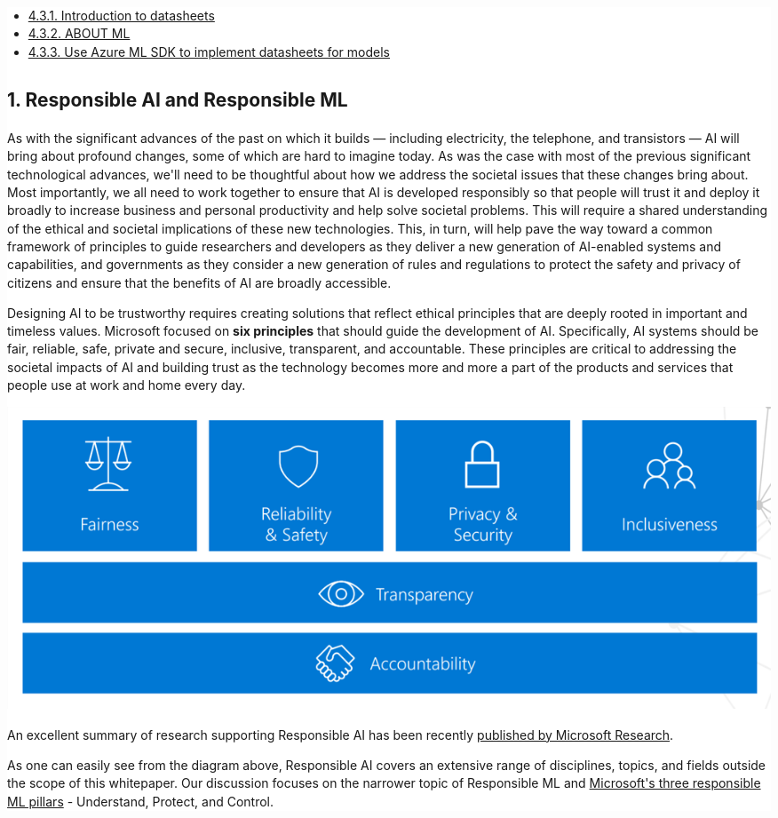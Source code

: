   - [4.3.1. Introduction to datasheets](#431-introduction-to-datasheets)
  - [4.3.2. ABOUT ML](#432-about-ml)
  - [4.3.3. Use Azure ML SDK to implement datasheets for models](#433-use-azure-ml-sdk-to-implement-datasheets-for-models)

## 1. Responsible AI and Responsible ML

As with the significant advances of the past on which it builds — including electricity, the telephone, and transistors — AI will bring about profound changes, some of which are hard to imagine today. As was the case with most of the previous significant technological advances, we'll need to be thoughtful about how we address the societal issues that these changes bring about. Most importantly, we all need to work together to ensure that AI is developed responsibly so that people will trust it and deploy it broadly to increase business and personal productivity and help solve societal problems. This will require a shared understanding of the ethical and societal implications of these new technologies. This, in turn, will help pave the way toward a common framework of principles to guide researchers and developers as they deliver a new generation of AI-enabled systems and capabilities, and governments as they consider a new generation of rules and regulations to protect the safety and privacy of citizens and ensure that the benefits of AI are broadly accessible.

Designing AI to be trustworthy requires creating solutions that reflect ethical principles that are deeply rooted in important and timeless values. Microsoft focused on **six principles** that should guide the development of AI. Specifically, AI systems should be fair, reliable, safe, private and secure, inclusive, transparent, and accountable. These principles are critical to addressing the societal impacts of AI and building trust as the technology becomes more and more a part of the products and services that people use at work and home every day.

![Microsoft's six principles on responsible AI.](./media/microsoft-principles.png 'Responsible AI principles from Microsoft diagram')

An excellent summary of research supporting Responsible AI has been recently [published by Microsoft Research](https://www.microsoft.com/en-us/research/blog/research-collection-responsible-ai/).

As one can easily see from the diagram above, Responsible AI covers an extensive range of disciplines, topics, and fields outside the scope of this whitepaper. Our discussion focuses on the narrower topic of Responsible ML and [Microsoft's three responsible ML pillars](https://docs.microsoft.com/en-us/azure/machine-learning/concept-responsible-ml) - Understand, Protect, and Control.
